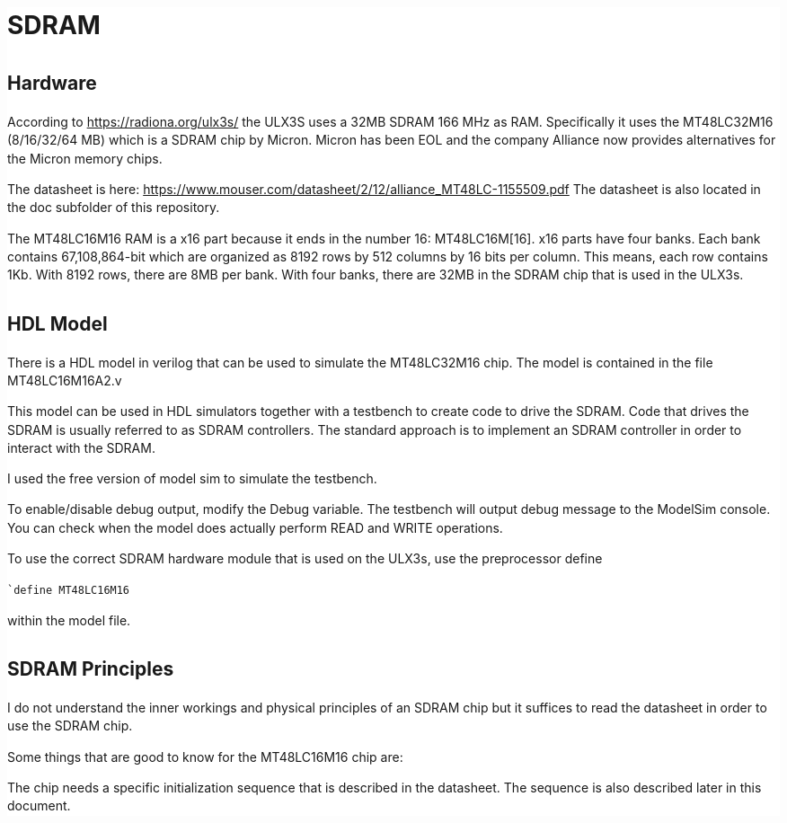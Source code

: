 # SDRAM

## Hardware

According to https://radiona.org/ulx3s/ the ULX3S uses a 32MB SDRAM 166 MHz as RAM.
Specifically it uses the MT48LC32M16 (8/16/32/64 MB) which is a SDRAM chip by Micron.
Micron has been EOL and the company Alliance now provides alternatives for the Micron 
memory chips.

The datasheet is here: https://www.mouser.com/datasheet/2/12/alliance_MT48LC-1155509.pdf
The datasheet is also located in the doc subfolder of this repository.

The MT48LC16M16 RAM is a x16 part because it ends in the number 16: MT48LC16M[16].
x16 parts have four banks. Each bank contains 67,108,864-bit which are organized as 8192 rows by 512 columns by 16 bits per column.
This means, each row contains 1Kb. With 8192 rows, there are 8MB per bank. With four banks, there are 32MB in the SDRAM chip that
is used in the ULX3s.

## HDL Model

There is a HDL model in verilog that can be used to simulate the MT48LC32M16 chip.
The model is contained in the file MT48LC16M16A2.v

This model can be used in HDL simulators together with a testbench to create code to drive the SDRAM.
Code that drives the SDRAM is usually referred to as SDRAM controllers. The standard approach is
to implement an SDRAM controller in order to interact with the SDRAM.

I used the free version of model sim to simulate the testbench.

To enable/disable debug output, modify the Debug variable. The testbench will output debug message to the
ModelSim console. You can check when the model does actually perform READ and WRITE operations.

To use the correct SDRAM hardware module that is used on the ULX3s, use the preprocessor define

```
`define MT48LC16M16
```

within the model file. 

## SDRAM Principles

I do not understand the inner workings and physical principles of an SDRAM chip but it suffices to
read the datasheet in order to use the SDRAM chip.

Some things that are good to know for the MT48LC16M16 chip are:

The chip needs a specific initialization sequence that is described in the datasheet. The sequence is also
described later in this document.

